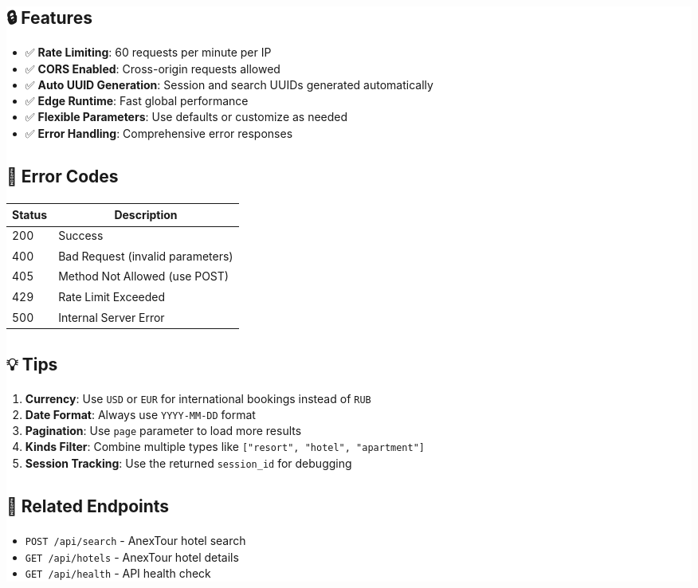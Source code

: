 ## 🔒 Features

- ✅ **Rate Limiting**: 60 requests per minute per IP
- ✅ **CORS Enabled**: Cross-origin requests allowed
- ✅ **Auto UUID Generation**: Session and search UUIDs generated automatically
- ✅ **Edge Runtime**: Fast global performance
- ✅ **Flexible Parameters**: Use defaults or customize as needed
- ✅ **Error Handling**: Comprehensive error responses

## 🚨 Error Codes

| Status | Description |
|--------|-------------|
| 200 | Success |
| 400 | Bad Request (invalid parameters) |
| 405 | Method Not Allowed (use POST) |
| 429 | Rate Limit Exceeded |
| 500 | Internal Server Error |

## 💡 Tips

1. **Currency**: Use `USD` or `EUR` for international bookings instead of `RUB`
2. **Date Format**: Always use `YYYY-MM-DD` format
3. **Pagination**: Use `page` parameter to load more results
4. **Kinds Filter**: Combine multiple types like `["resort", "hotel", "apartment"]`
5. **Session Tracking**: Use the returned `session_id` for debugging

## 🔗 Related Endpoints

- `POST /api/search` - AnexTour hotel search
- `GET /api/hotels` - AnexTour hotel details
- `GET /api/health` - API health check